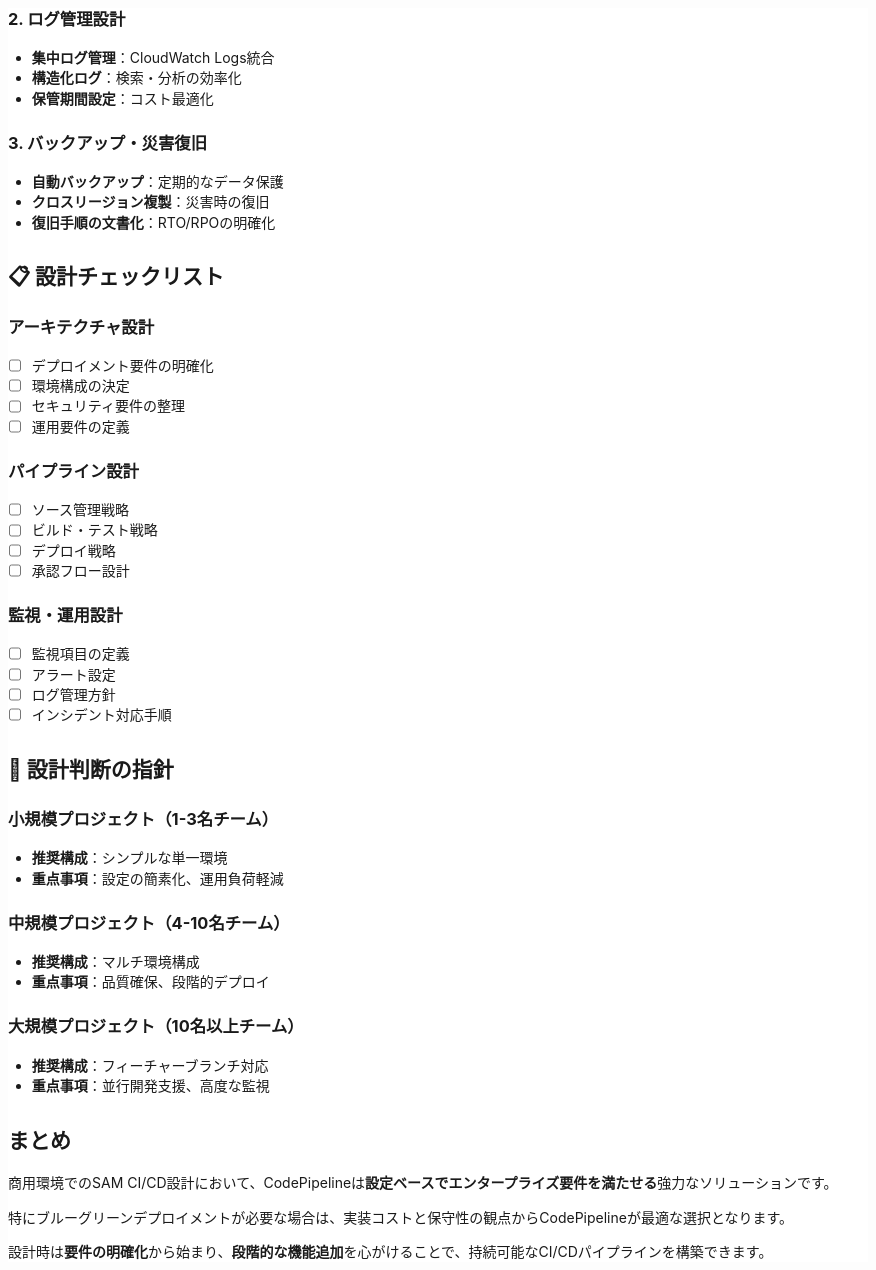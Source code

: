 ### 2. ログ管理設計
- **集中ログ管理**：CloudWatch Logs統合
- **構造化ログ**：検索・分析の効率化
- **保管期間設定**：コスト最適化

### 3. バックアップ・災害復旧
- **自動バックアップ**：定期的なデータ保護
- **クロスリージョン複製**：災害時の復旧
- **復旧手順の文書化**：RTO/RPOの明確化

## 📋 設計チェックリスト

### アーキテクチャ設計
- [ ] デプロイメント要件の明確化
- [ ] 環境構成の決定
- [ ] セキュリティ要件の整理
- [ ] 運用要件の定義

### パイプライン設計
- [ ] ソース管理戦略
- [ ] ビルド・テスト戦略
- [ ] デプロイ戦略
- [ ] 承認フロー設計

### 監視・運用設計
- [ ] 監視項目の定義
- [ ] アラート設定
- [ ] ログ管理方針
- [ ] インシデント対応手順

## 🎯 設計判断の指針

### 小規模プロジェクト（1-3名チーム）
- **推奨構成**：シンプルな単一環境
- **重点事項**：設定の簡素化、運用負荷軽減

### 中規模プロジェクト（4-10名チーム）
- **推奨構成**：マルチ環境構成
- **重点事項**：品質確保、段階的デプロイ

### 大規模プロジェクト（10名以上チーム）
- **推奨構成**：フィーチャーブランチ対応
- **重点事項**：並行開発支援、高度な監視

## まとめ

商用環境でのSAM CI/CD設計において、CodePipelineは**設定ベースでエンタープライズ要件を満たせる**強力なソリューションです。

特にブルーグリーンデプロイメントが必要な場合は、実装コストと保守性の観点からCodePipelineが最適な選択となります。

設計時は**要件の明確化**から始まり、**段階的な機能追加**を心がけることで、持続可能なCI/CDパイプラインを構築できます。